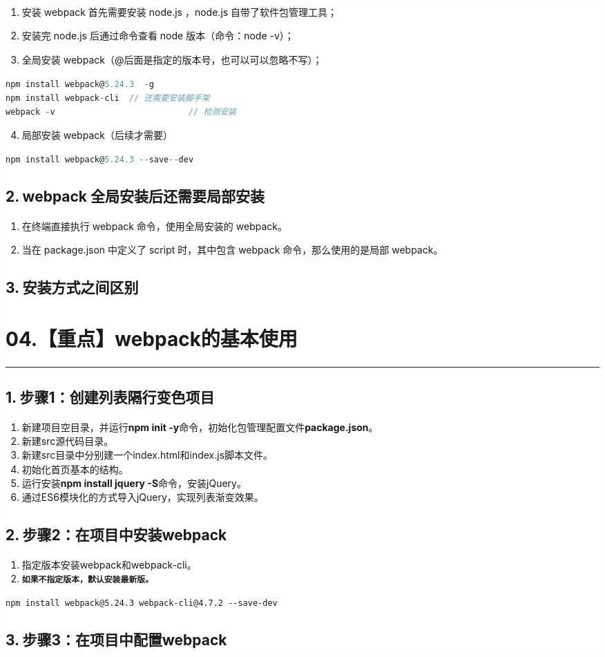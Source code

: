 1. 安装 webpack 首先需要安装 node.js ，node.js 自带了软件包管理工具；

2. 安装完 node.js 后通过命令查看 node 版本（命令：node -v）；


3. 全局安装 webpack（@后面是指定的版本号，也可以可以忽略不写）；

```js
npm install webpack@5.24.3  -g 
npm install webpack-cli  // 还需要安装脚手架
webpack -v 							 // 检测安装 
```


4. 局部安装 webpack（后续才需要）

```js
npm install webpack@5.24.3 --save--dev
```



## 2. webpack 全局安装后还需要局部安装

1. 在终端直接执行 webpack 命令，使用全局安装的 webpack。

2. 当在 package.json 中定义了 script 时，其中包含 webpack 命令，那么使用的是局部 webpack。

   

## 3. 安装方式之间区别




# 04.【重点】webpack的基本使用

---

## 1. 步骤1：创建列表隔行变色项目

1. 新建项目空目录，并运行**npm init -y**命令，初始化包管理配置文件**package.json**。
2. 新建src源代码目录。
3. 新建src目录中分别建一个index.html和index.js脚本文件。
4. 初始化首页基本的结构。
5. 运行安装**npm install jquery -S**命令，安装jQuery。
6. 通过ES6模块化的方式导入jQuery，实现列表渐变效果。

## 2. 步骤2：在项目中安装webpack

1. 指定版本安装webpack和webpack-cli。
2. **`如果不指定版本，默认安装最新版。`**

```terminal
npm install webpack@5.24.3 webpack-cli@4.7.2 --save-dev
```

## 3. 步骤3：在项目中配置webpack
